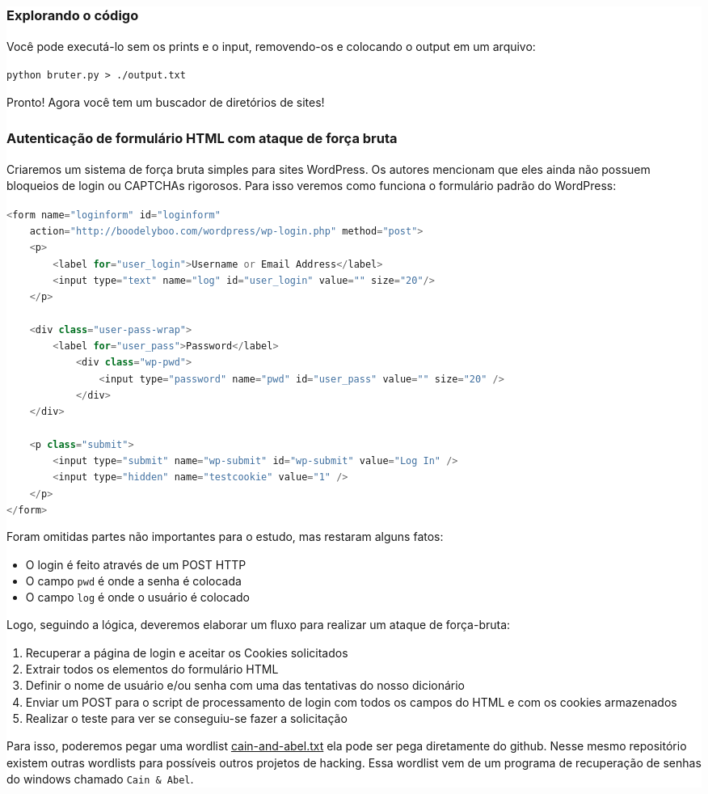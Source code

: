 ### Explorando o código

Você pode executá-lo sem os prints e o input, removendo-os e colocando o output em um arquivo:

`python bruter.py > ./output.txt`

Pronto! Agora você tem um buscador de diretórios de sites!

### Autenticação de formulário HTML com ataque de força bruta

Criaremos um sistema de força bruta simples para sites WordPress. Os autores mencionam que eles ainda não possuem bloqueios de login ou CAPTCHAs rigorosos. Para isso veremos como funciona o formulário padrão do WordPress:

```php
<form name="loginform" id="loginform"
    action="http://boodelyboo.com/wordpress/wp-login.php" method="post">
    <p>
        <label for="user_login">Username or Email Address</label>
        <input type="text" name="log" id="user_login" value="" size="20"/>
    </p>
    
    <div class="user-pass-wrap">
        <label for="user_pass">Password</label>
            <div class="wp-pwd">
                <input type="password" name="pwd" id="user_pass" value="" size="20" />
            </div>
    </div>

    <p class="submit">
        <input type="submit" name="wp-submit" id="wp-submit" value="Log In" />
        <input type="hidden" name="testcookie" value="1" />
    </p>
</form>
```

Foram omitidas partes não importantes para o estudo, mas restaram alguns fatos:

- O login é feito através de um POST HTTP
- O campo `pwd` é onde a senha é colocada
- O campo `log` é onde o usuário é colocado

Logo, seguindo a lógica, deveremos elaborar um fluxo para realizar um ataque de força-bruta:

1. Recuperar a página de login e aceitar os Cookies solicitados
2. Extrair todos os elementos do formulário HTML
3. Definir o nome de usuário e/ou senha com uma das tentativas do nosso dicionário
4. Enviar um POST para o script de processamento de login com todos os campos do HTML e com os cookies armazenados
5. Realizar o teste para ver se conseguiu-se fazer a solicitação

Para isso, poderemos pegar uma wordlist [cain-and-abel.txt](https://github.com/danielmiessler/SecLists/blob/master/Passwords/Software/cain-and-abel.txt) ela pode ser pega diretamente do github. Nesse mesmo repositório existem outras wordlists para possíveis outros projetos de hacking. Essa wordlist vem de um programa de recuperação de senhas do windows chamado `Cain & Abel`.
